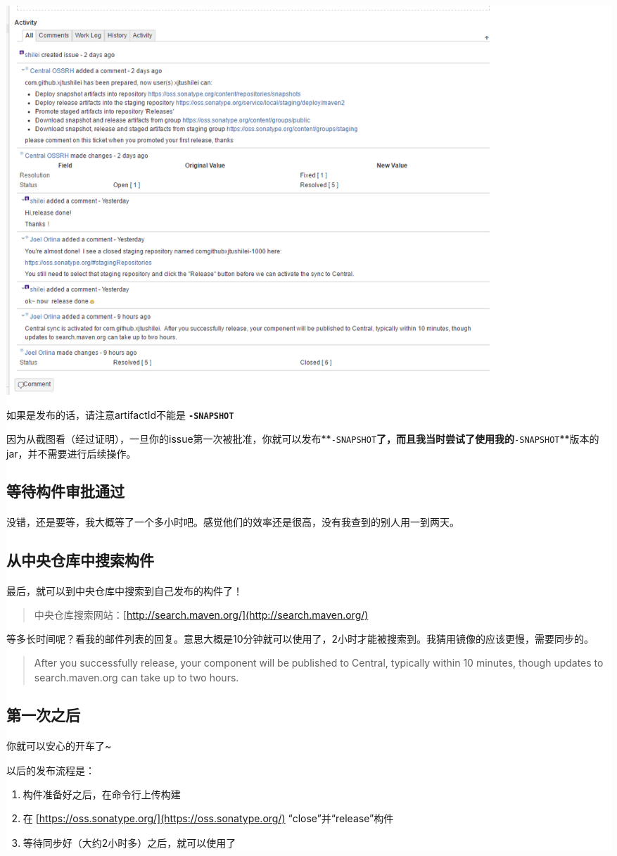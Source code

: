 ![3.png](/images/blog/commitJar2CenterMaven/3.png) 

如果是发布的话，请注意artifactId不能是 **`-SNAPSHOT`** 

因为从截图看（经过证明），一旦你的issue第一次被批准，你就可以发布**`-SNAPSHOT`**了，而且我当时尝试了使用我的**`-SNAPSHOT`**版本的jar，并不需要进行后续操作。

## 等待构件审批通过

没错，还是要等，我大概等了一个多小时吧。感觉他们的效率还是很高，没有我查到的别人用一到两天。

## 从中央仓库中搜索构件

最后，就可以到中央仓库中搜索到自己发布的构件了！

> 中央仓库搜索网站：[http://search.maven.org/](http://search.maven.org/)

等多长时间呢？看我的邮件列表的回复。意思大概是10分钟就可以使用了，2小时才能被搜索到。我猜用镜像的应该更慢，需要同步的。

> After you successfully release, your component will be published to Central, typically within 10 minutes, though updates to search.maven.org can take up to two hours.


## 第一次之后

你就可以安心的开车了~

以后的发布流程是：

1. 构件准备好之后，在命令行上传构建

2. 在 [https://oss.sonatype.org/](https://oss.sonatype.org/) “close”并“release”构件

3. 等待同步好（大约2小时多）之后，就可以使用了





